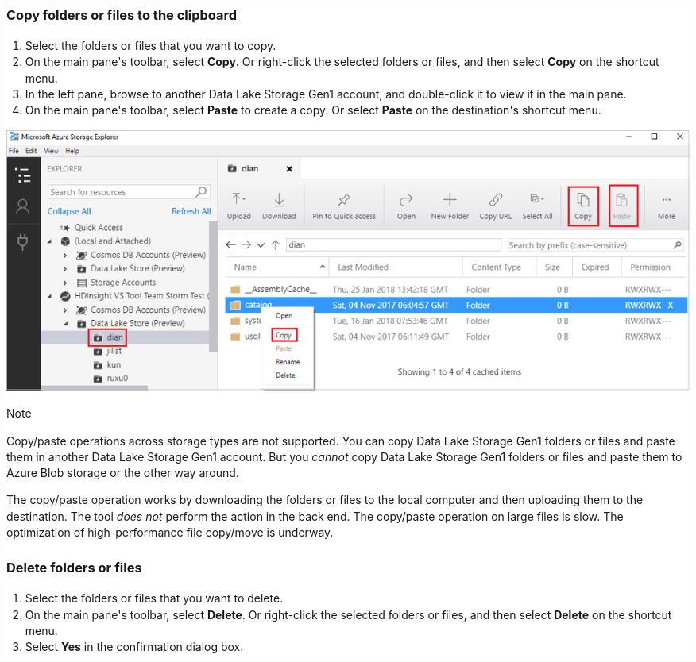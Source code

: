 ### Copy folders or files to the clipboard

1. Select the folders or files that you want to copy.
2. On the main pane's toolbar, select **Copy**. Or right-click the selected folders or files, and then select **Copy** on the shortcut menu.
3. In the left pane, browse to another Data Lake Storage Gen1 account, and double-click it to view it in the main pane.
4. On the main pane's toolbar, select **Paste** to create a copy. Or select **Paste** on the destination's shortcut menu.

![Selections for copying a folder](./media/data-lake-store-in-storage-explorer/storageexplorer-adls-copy-paste.png)

> [!NOTE]
> Copy/paste operations across storage types are not supported. You can copy Data Lake Storage Gen1 folders or files and paste them in another Data Lake Storage Gen1 account. But you *cannot* copy Data Lake Storage Gen1 folders or files and paste them to Azure Blob storage or the other way around.
> 
> The copy/paste operation works by downloading the folders or files to the local computer and then uploading them to the destination. The tool *does not* perform the action in the back end. The copy/paste operation on large files is slow. The optimization of high-performance file copy/move is underway.

### Delete folders or files

1. Select the folders or files that you want to delete.
2. On the main pane's toolbar, select **Delete**. Or right-click the selected folders or files, and then select **Delete** on the shortcut menu.
3. Select **Yes** in the confirmation dialog box.
